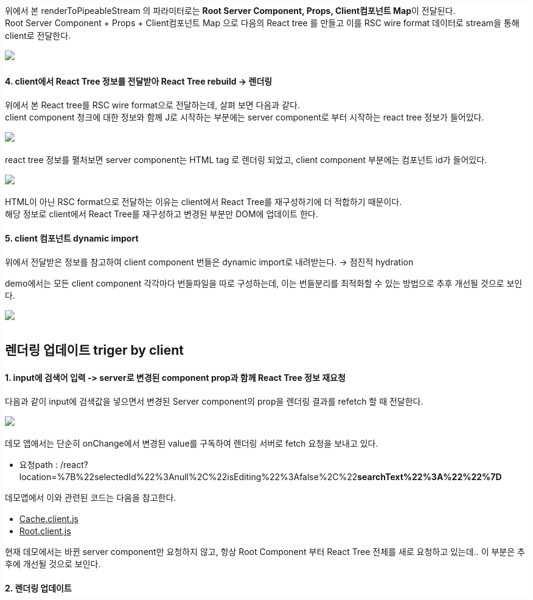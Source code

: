 위에서 본 renderToPipeableStream 의 파라미터로는 **Root Server Component, Props, Client컴포넌트 Map**이 전달된다. <br />
Root Server Component + Props + Client컴포넌트 Map 으로 다음의 React tree 를 만들고 이를 RSC wire format 데이터로 stream을 통해 client로 전달한다.

<img src="/static/images/react-server-components-placeholders.png" width="400" />

#### 4. client에서 React Tree 정보를 전달받아 React Tree rebuild → 렌더링

위에서 본 React tree를 RSC wire format으로 전달하는데, 살펴 보면 다음과 같다. <br />
client component 청크에 대한 정보와 함께 J로 시작하는 부분에는 server component로 부터 시작하는 react tree 정보가 들어있다.

<img src="/static/images/rsc-wire-format.png" />

react tree 정보를 펼처보면 server component는 HTML tag 로 렌더링 되었고, client component 부분에는 컴포넌트 id가 들어있다.

<img src="/static/images/rsc-format-data.png" width="300" />

HTML이 아닌 RSC format으로 전달하는 이유는 client에서 React Tree를 재구성하기에 더 적합하기 때문이다. <br />
해당 정보로 client에서 React Tree를 재구성하고 변경된 부분만 DOM에 업데이트 한다.

#### 5. client 컴포넌트 dynamic import

위에서 전달받은 정보를 참고하여 client component 번들은 dynamic import로 내려받는다. → 점진적 hydration

demo에서는 모든 client component 각각마다 번들파일을 따로 구성하는데, 이는 번들분리를 최적화할 수 있는 방법으로 추후 개선될 것으로 보인다.

<img src="/static/images/rsc-client-component.png" />

<br />

## 렌더링 업데이트 triger by client

#### 1. input에 검색어 입력 -> server로 변경된 component prop과 함께 React Tree 정보 재요청

다음과 같이 input에 검색값을 넣으면서 변경된 Server component의 prop을 렌더링 결과를 refetch 할 때 전달한다.

<img src="/static/images/rsc-search.png" width="500" />

데모 앱에서는 단순히 onChange에서 변경된 value를 구독하여 렌더링 서버로 fetch 요청을 보내고 있다.

- 요청path : /react?location=%7B%22selectedId%22%3Anull%2C%22isEditing%22%3Afalse%2C%22**searchText%22%3A%22%22%7D**

데모앱에서 이와 관련된 코드는 다음을 참고한다.

- [Cache.client.js](https://github.com/reactjs/server-components-demo/blob/main/src/Cache.client.js)
- [Root.client.js](https://github.com/reactjs/server-components-demo/blob/main/src/Root.client.js)

현재 데모에서는 바뀐 server component만 요청하지 않고, 항상 Root Component 부터 React Tree 전체를 새로 요청하고 있는데.. 이 부분은 추후에 개선될 것으로 보인다.

#### 2. 렌더링 업데이트
